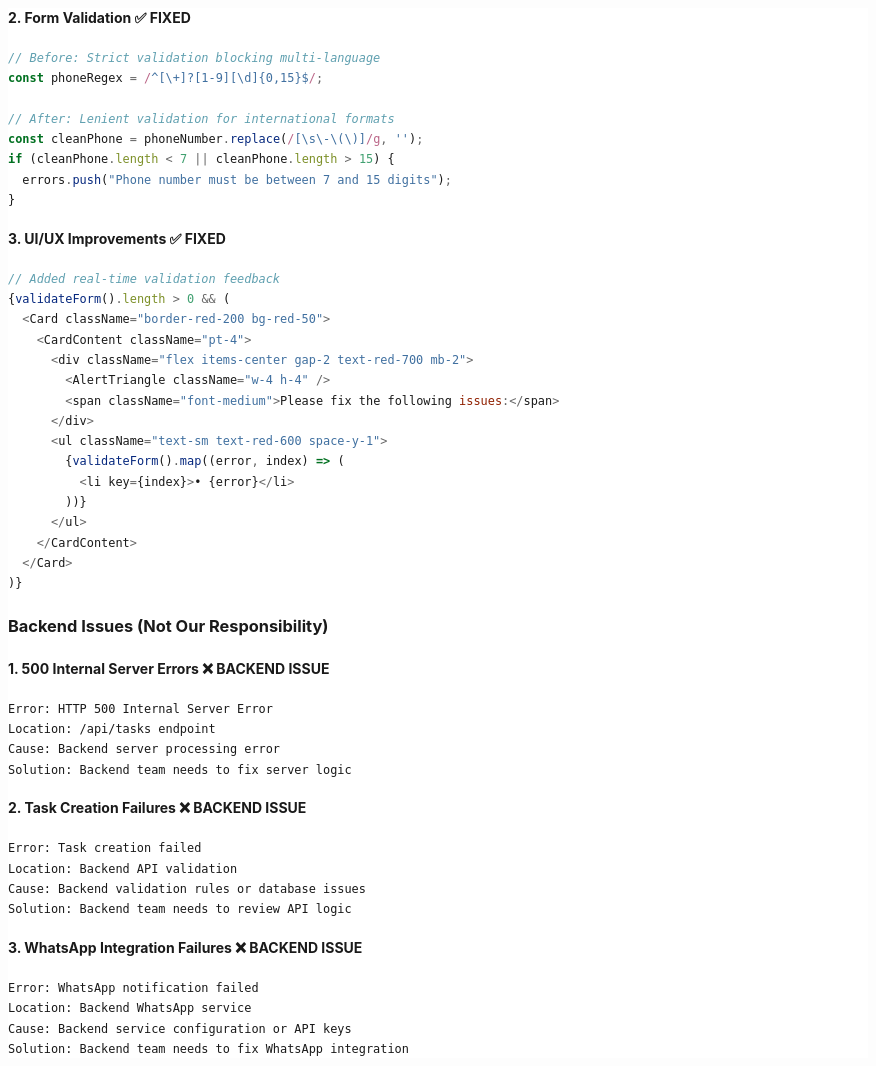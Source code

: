 #### **2. Form Validation** ✅ FIXED
```javascript
// Before: Strict validation blocking multi-language
const phoneRegex = /^[\+]?[1-9][\d]{0,15}$/;

// After: Lenient validation for international formats
const cleanPhone = phoneNumber.replace(/[\s\-\(\)]/g, '');
if (cleanPhone.length < 7 || cleanPhone.length > 15) {
  errors.push("Phone number must be between 7 and 15 digits");
}
```

#### **3. UI/UX Improvements** ✅ FIXED
```javascript
// Added real-time validation feedback
{validateForm().length > 0 && (
  <Card className="border-red-200 bg-red-50">
    <CardContent className="pt-4">
      <div className="flex items-center gap-2 text-red-700 mb-2">
        <AlertTriangle className="w-4 h-4" />
        <span className="font-medium">Please fix the following issues:</span>
      </div>
      <ul className="text-sm text-red-600 space-y-1">
        {validateForm().map((error, index) => (
          <li key={index}>• {error}</li>
        ))}
      </ul>
    </CardContent>
  </Card>
)}
```

### **Backend Issues (Not Our Responsibility)**

#### **1. 500 Internal Server Errors** ❌ BACKEND ISSUE
```
Error: HTTP 500 Internal Server Error
Location: /api/tasks endpoint
Cause: Backend server processing error
Solution: Backend team needs to fix server logic
```

#### **2. Task Creation Failures** ❌ BACKEND ISSUE
```
Error: Task creation failed
Location: Backend API validation
Cause: Backend validation rules or database issues
Solution: Backend team needs to review API logic
```

#### **3. WhatsApp Integration Failures** ❌ BACKEND ISSUE
```
Error: WhatsApp notification failed
Location: Backend WhatsApp service
Cause: Backend service configuration or API keys
Solution: Backend team needs to fix WhatsApp integration
```
